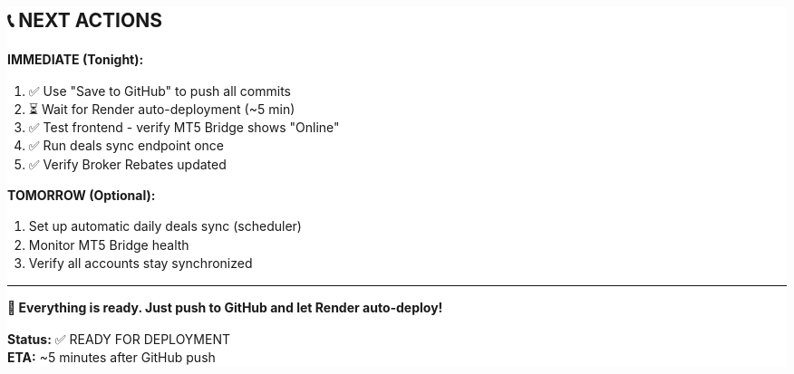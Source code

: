 
## 📞 NEXT ACTIONS

**IMMEDIATE (Tonight):**
1. ✅ Use "Save to GitHub" to push all commits
2. ⏳ Wait for Render auto-deployment (~5 min)
3. ✅ Test frontend - verify MT5 Bridge shows "Online"
4. ✅ Run deals sync endpoint once
5. ✅ Verify Broker Rebates updated

**TOMORROW (Optional):**
1. Set up automatic daily deals sync (scheduler)
2. Monitor MT5 Bridge health
3. Verify all accounts stay synchronized

---

**🚀 Everything is ready. Just push to GitHub and let Render auto-deploy!**

**Status:** ✅ READY FOR DEPLOYMENT  
**ETA:** ~5 minutes after GitHub push
